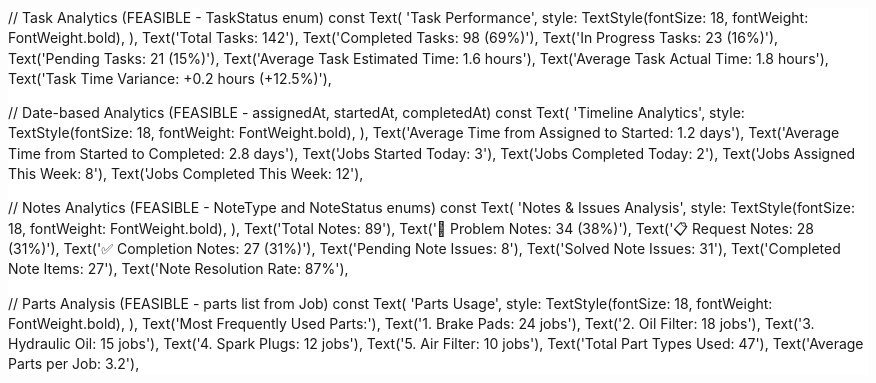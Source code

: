 // Task Analytics (FEASIBLE - TaskStatus enum)
const Text(
'Task Performance',
style: TextStyle(fontSize: 18, fontWeight: FontWeight.bold),
),
Text('Total Tasks: 142'),
Text('Completed Tasks: 98 (69%)'),
Text('In Progress Tasks: 23 (16%)'),
Text('Pending Tasks: 21 (15%)'),
Text('Average Task Estimated Time: 1.6 hours'),
Text('Average Task Actual Time: 1.8 hours'),
Text('Task Time Variance: +0.2 hours (+12.5%)'),

// Date-based Analytics (FEASIBLE - assignedAt, startedAt, completedAt)
const Text(
'Timeline Analytics',
style: TextStyle(fontSize: 18, fontWeight: FontWeight.bold),
),
Text('Average Time from Assigned to Started: 1.2 days'),
Text('Average Time from Started to Completed: 2.8 days'),
Text('Jobs Started Today: 3'),
Text('Jobs Completed Today: 2'),
Text('Jobs Assigned This Week: 8'),
Text('Jobs Completed This Week: 12'),

// Notes Analytics (FEASIBLE - NoteType and NoteStatus enums)
const Text(
'Notes & Issues Analysis',
style: TextStyle(fontSize: 18, fontWeight: FontWeight.bold),
),
Text('Total Notes: 89'),
Text('🔴 Problem Notes: 34 (38%)'),
Text('📋 Request Notes: 28 (31%)'),
Text('✅ Completion Notes: 27 (31%)'),
Text('Pending Note Issues: 8'),
Text('Solved Note Issues: 31'),
Text('Completed Note Items: 27'),
Text('Note Resolution Rate: 87%'),

// Parts Analysis (FEASIBLE - parts list from Job)
const Text(
'Parts Usage',
style: TextStyle(fontSize: 18, fontWeight: FontWeight.bold),
),
Text('Most Frequently Used Parts:'),
Text('1. Brake Pads: 24 jobs'),
Text('2. Oil Filter: 18 jobs'),
Text('3. Hydraulic Oil: 15 jobs'),
Text('4. Spark Plugs: 12 jobs'),
Text('5. Air Filter: 10 jobs'),
Text('Total Part Types Used: 47'),
Text('Average Parts per Job: 3.2'),

